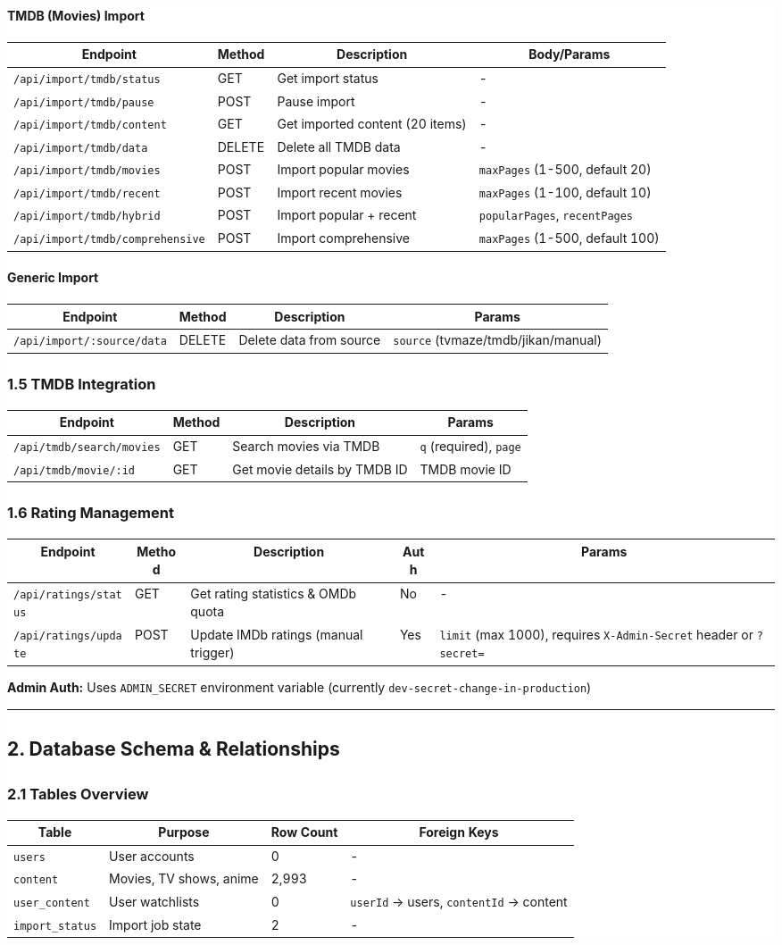 #### TMDB (Movies) Import
| Endpoint | Method | Description | Body/Params |
|----------|--------|-------------|-------------|
| `/api/import/tmdb/status` | GET | Get import status | - |
| `/api/import/tmdb/pause` | POST | Pause import | - |
| `/api/import/tmdb/content` | GET | Get imported content (20 items) | - |
| `/api/import/tmdb/data` | DELETE | Delete all TMDB data | - |
| `/api/import/tmdb/movies` | POST | Import popular movies | `maxPages` (1-500, default 20) |
| `/api/import/tmdb/recent` | POST | Import recent movies | `maxPages` (1-100, default 10) |
| `/api/import/tmdb/hybrid` | POST | Import popular + recent | `popularPages`, `recentPages` |
| `/api/import/tmdb/comprehensive` | POST | Import comprehensive | `maxPages` (1-500, default 100) |

#### Generic Import
| Endpoint | Method | Description | Params |
|----------|--------|-------------|--------|
| `/api/import/:source/data` | DELETE | Delete data from source | `source` (tvmaze/tmdb/jikan/manual) |

### 1.5 TMDB Integration

| Endpoint | Method | Description | Params |
|----------|--------|-------------|--------|
| `/api/tmdb/search/movies` | GET | Search movies via TMDB | `q` (required), `page` |
| `/api/tmdb/movie/:id` | GET | Get movie details by TMDB ID | TMDB movie ID |

### 1.6 Rating Management

| Endpoint | Method | Description | Auth | Params |
|----------|--------|-------------|------|--------|
| `/api/ratings/status` | GET | Get rating statistics & OMDb quota | No | - |
| `/api/ratings/update` | POST | Update IMDb ratings (manual trigger) | Yes | `limit` (max 1000), requires `X-Admin-Secret` header or `?secret=` |

**Admin Auth:** Uses `ADMIN_SECRET` environment variable (currently `dev-secret-change-in-production`)

---

## 2. Database Schema & Relationships

### 2.1 Tables Overview

| Table | Purpose | Row Count | Foreign Keys |
|-------|---------|-----------|--------------|
| `users` | User accounts | 0 | - |
| `content` | Movies, TV shows, anime | 2,993 | - |
| `user_content` | User watchlists | 0 | `userId` → users, `contentId` → content |
| `import_status` | Import job state | 2 | - |
